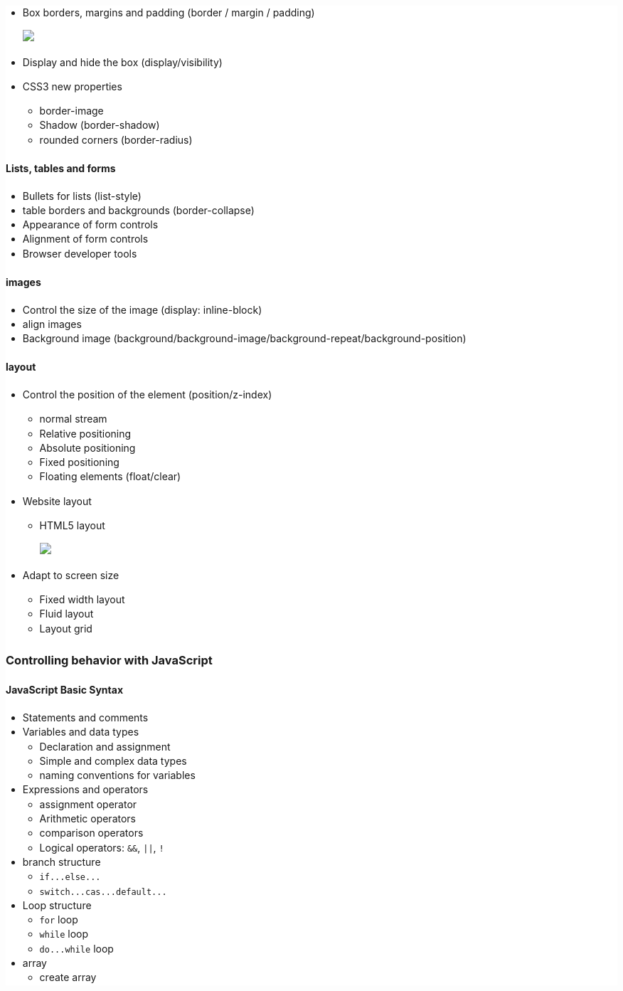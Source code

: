 - Box borders, margins and padding (border / margin / padding)

  ![](./res/boxmodel.png)

- Display and hide the box (display/visibility)

- CSS3 new properties
  - border-image
  - Shadow (border-shadow)
  - rounded corners (border-radius)

#### Lists, tables and forms

- Bullets for lists (list-style)
- table borders and backgrounds (border-collapse)
- Appearance of form controls
- Alignment of form controls
- Browser developer tools

#### images

- Control the size of the image (display: inline-block)
- align images
- Background image (background/background-image/background-repeat/background-position)

#### layout

- Control the position of the element (position/z-index)
  - normal stream
  - Relative positioning
  - Absolute positioning
  - Fixed positioning
  - Floating elements (float/clear)
- Website layout

  - HTML5 layout

    ![](./res/classic-layout-2.png)
- Adapt to screen size
  - Fixed width layout
  - Fluid layout
  - Layout grid

### Controlling behavior with JavaScript

#### JavaScript Basic Syntax

- Statements and comments
- Variables and data types
  - Declaration and assignment
  - Simple and complex data types
  - naming conventions for variables
- Expressions and operators
  - assignment operator
  - Arithmetic operators
  - comparison operators
  - Logical operators: `&&`, `||`, `!`
- branch structure
  - `if...else...`
  - `switch...cas...default...`
- Loop structure
  - `for` loop
  - `while` loop
  - `do...while` loop
- array
  - create array